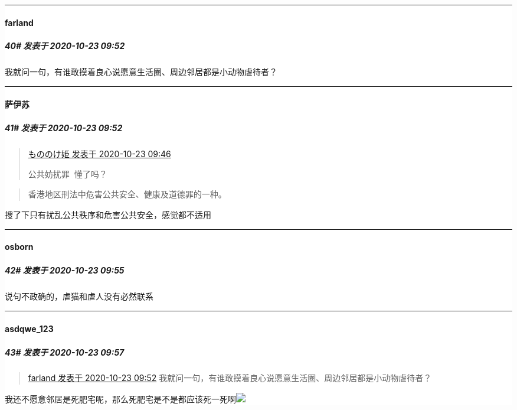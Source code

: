 





*****

####  farland  
##### 40#       发表于 2020-10-23 09:52




我就问一句，有谁敢摸着良心说愿意生活圈、周边邻居都是小动物虐待者？







*****

####  萨伊苏  
##### 41#       发表于 2020-10-23 09:52



<blockquote><a href="httphttps://bbs.saraba1st.com/2b/forum.php?mod=redirect&amp;goto=findpost&amp;pid=49137033&amp;ptid=1966555" target="_blank">もののけ姫 发表于 2020-10-23 09:46</a>

公共妨扰罪  懂了吗？</blockquote><blockquote>香港地区刑法中危害公共安全、健康及道德罪的一种。</blockquote>
搜了下只有扰乱公共秩序和危害公共安全，感觉都不适用







*****

####  osborn  
##### 42#       发表于 2020-10-23 09:55




说句不政确的，虐猫和虐人没有必然联系







*****

####  asdqwe_123  
##### 43#       发表于 2020-10-23 09:57



<blockquote><a href="httphttps://bbs.saraba1st.com/2b/forum.php?mod=redirect&amp;goto=findpost&amp;pid=49137105&amp;ptid=1966555" target="_blank">farland 发表于 2020-10-23 09:52</a>
我就问一句，有谁敢摸着良心说愿意生活圈、周边邻居都是小动物虐待者？</blockquote>
我还不愿意邻居是死肥宅呢，那么死肥宅是不是都应该死一死啊<img src="https://static.saraba1st.com/image/smiley/face2017/099.png" referrerpolicy="no-referrer">
